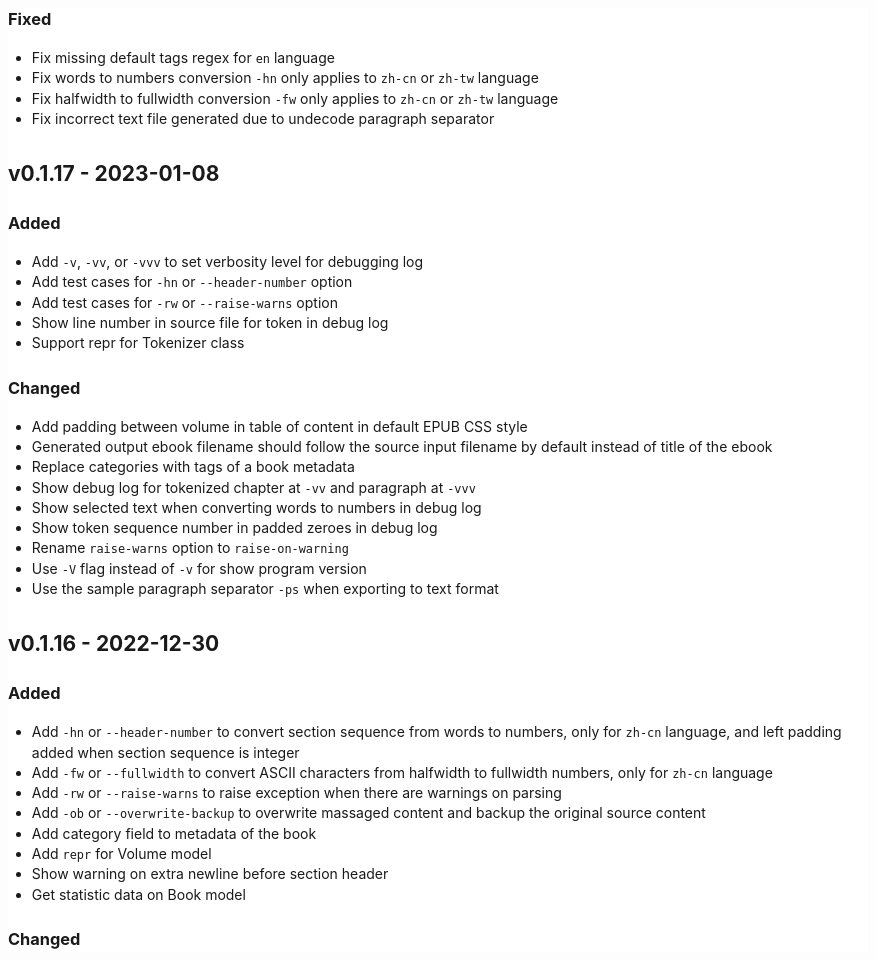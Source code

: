 ### Fixed

- Fix missing default tags regex for `en` language
- Fix words to numbers conversion `-hn` only applies to `zh-cn` or `zh-tw`
  language
- Fix halfwidth to fullwidth conversion `-fw` only applies to `zh-cn` or `zh-tw`
  language
- Fix incorrect text file generated due to undecode paragraph separator

## v0.1.17 - 2023-01-08

### Added

- Add `-v`, `-vv`, or `-vvv` to set verbosity level for debugging log
- Add test cases for `-hn` or `--header-number` option
- Add test cases for `-rw` or `--raise-warns` option
- Show line number in source file for token in debug log
- Support repr for Tokenizer class

### Changed

- Add padding between volume in table of content in default EPUB CSS style
- Generated output ebook filename should follow the source input filename by
  default instead of title of the ebook
- Replace categories with tags of a book metadata
- Show debug log for tokenized chapter at `-vv` and paragraph at `-vvv`
- Show selected text when converting words to numbers in debug log
- Show token sequence number in padded zeroes in debug log
- Rename `raise-warns` option to `raise-on-warning`
- Use `-V` flag instead of `-v` for show program version
- Use the sample paragraph separator `-ps` when exporting to text format

## v0.1.16 - 2022-12-30

### Added

- Add `-hn` or `--header-number` to convert section sequence from words to
  numbers, only for `zh-cn` language, and left padding added when section
  sequence is integer
- Add `-fw` or `--fullwidth` to convert ASCII characters from halfwidth to
  fullwidth numbers, only for `zh-cn` language
- Add `-rw` or `--raise-warns` to raise exception when there are warnings on
  parsing
- Add `-ob` or `--overwrite-backup` to overwrite massaged content and backup
  the original source content
- Add category field to metadata of the book
- Add `repr` for Volume model
- Show warning on extra newline before section header
- Get statistic data on Book model

### Changed
